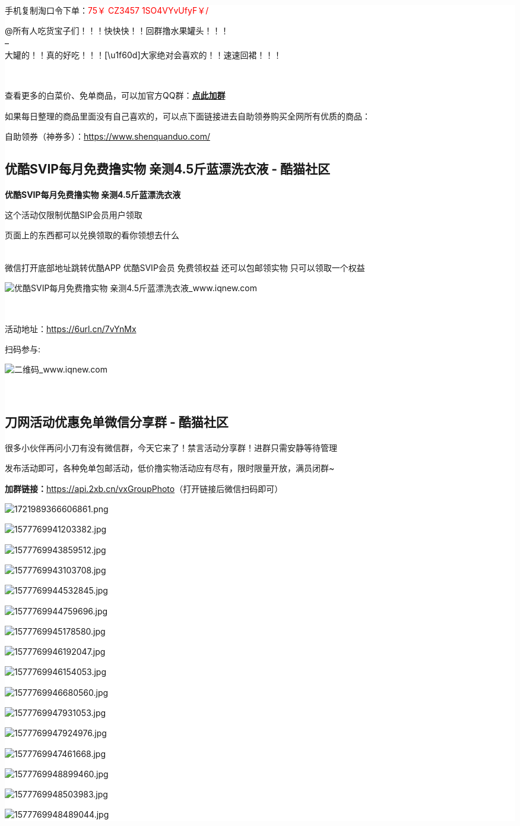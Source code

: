 <p>手机复制淘口令下单：<span style="color: #ff0000;">75￥ CZ3457 1SO4VYvUfyF￥/</span></p> 
<p>@所有人吃货宝子们！！！快快快！！回群撸水果罐头！！！<br> –<br> 大罐的！！真的好吃！！！[\u1f60d]大家绝对会喜欢的！！速速回裙！！！</p> 
<p>&nbsp;</p> 
<p>查看更多的白菜价、免单商品，可以加官方QQ群：<strong><a href="https://www.dir28.com/136917.html" target="_blank">点此加群</a></strong></p> 
<p>如果每日整理的商品里面没有自己喜欢的，可以点下面链接进去自助领券购买全网所有优质的商品：</p> 
<p>自助领券（神券多）：<a href="https://www.shenquanduo.com/" target="_blank">https://www.shenquanduo.com/</a></p>

## 优酷SVIP每月免费撸实物 亲测4.5斤蓝漂洗衣液 - 酷猫社区
<p><strong>优酷SVIP每月免费撸实物 亲测4.5斤蓝漂洗衣液</strong></p> 
<p>这个活动仅限制优酷SIP会员用户领取</p> 
<p>页面上的东西都可以兑换领取的看你领想去什么</p> 
<p><br>微信打开底部地址跳转优酷APP 优酷SVIP会员 免费领权益 还可以包邮领实物 只可以领取一个权益</p> 
<p></p><div class="el-image"><img alt="优酷SVIP每月免费撸实物 亲测4.5斤蓝漂洗衣液_www.iqnew.com" src="https://image.smallfawn.work/?url=https://img.iqnew.com/d/file/p/2025/04/17/c41b477c6f891d31b61e6ec10678a662.jpg" style="width: 740px; *//* height: 503px;" class="el-image__inner el-image__preview" referrerpolicy="no-referrer"></div><p></p> 
<p>&nbsp;</p> 
<p>活动地址：<a target="_blank" href="https://6url.cn/7vYnMx">https://6url.cn/7vYnMx</a></p> 
<p>扫码参与:</p> 
<p></p><div class="el-image"><img alt="二维码_www.iqnew.com" src="https://image.smallfawn.work/?url=https://img.iqnew.com/d/file/p/2025/04/17/b7a95e9b186bfe219eba7202351a149d.jpg" style="width: 220px; *//* height: 211px;" class="el-image__inner el-image__preview" referrerpolicy="no-referrer"></div><p></p>
<br>

## 刀网活动优惠免单微信分享群 - 酷猫社区
<p>很多小伙伴再问小刀有没有微信群，今天它来了！禁言活动分享群！进群只需安静等待管理</p>
<p>发布活动即可，各种免单包邮活动，低价撸实物活动应有尽有，限时限量开放，满员闭群~</p>
<p><strong>加群链接：</strong><a href="https://api.2xb.cn/vxGroupPhoto" target="_blank">https://api.2xb.cn/vxGroupPhoto</a>（打开链接后微信扫码即可）</p>
<p></p><div class="el-image"><img src="https://image.smallfawn.work/?url=https://api.2xb.cn/vxGroupPhoto" title="1721989366606861.png" alt="1721989366606861.png" width="256" height="256" class="el-image__inner el-image__preview" referrerpolicy="no-referrer"></div><p></p>
<p></p><div class="el-image"><img src="https://image.smallfawn.work/?url=https://www.xiaodao1.com/uploads/allimg/191231/1577769941203382.jpg" title="1577769941203382.jpg" class="el-image__inner el-image__preview" referrerpolicy="no-referrer"></div><p></p>
<p></p><div class="el-image"><img src="https://image.smallfawn.work/?url=https://www.xiaodao1.com/uploads/allimg/191231/1577769943859512.jpg" title="1577769943859512.jpg" class="el-image__inner el-image__preview" referrerpolicy="no-referrer"></div><p></p>
<p></p><div class="el-image"><img src="https://image.smallfawn.work/?url=https://www.xiaodao1.com/uploads/allimg/191231/1577769943103708.jpg" title="1577769943103708.jpg" class="el-image__inner el-image__preview" referrerpolicy="no-referrer"></div><p></p>
<p></p><div class="el-image"><img src="https://image.smallfawn.work/?url=https://www.xiaodao1.com/uploads/allimg/191231/1577769944532845.jpg" title="1577769944532845.jpg" class="el-image__inner el-image__preview" referrerpolicy="no-referrer"></div><p></p>
<p></p><div class="el-image"><img src="https://image.smallfawn.work/?url=https://www.xiaodao1.com/uploads/allimg/191231/1577769944759696.jpg" title="1577769944759696.jpg" class="el-image__inner el-image__preview" referrerpolicy="no-referrer"></div><p></p>
<p></p><div class="el-image"><img src="https://image.smallfawn.work/?url=https://www.xiaodao1.com/uploads/allimg/191231/1577769945178580.jpg" title="1577769945178580.jpg" class="el-image__inner el-image__preview" referrerpolicy="no-referrer"></div><p></p>
<p></p><div class="el-image"><img src="https://image.smallfawn.work/?url=https://www.xiaodao1.com/uploads/allimg/191231/1577769946192047.jpg" title="1577769946192047.jpg" class="el-image__inner el-image__preview" referrerpolicy="no-referrer"></div><p></p>
<p></p><div class="el-image"><img src="https://image.smallfawn.work/?url=https://www.xiaodao1.com/uploads/allimg/191231/1577769946154053.jpg" title="1577769946154053.jpg" class="el-image__inner el-image__preview" referrerpolicy="no-referrer"></div><p></p>
<p></p><div class="el-image"><img src="https://image.smallfawn.work/?url=https://www.xiaodao1.com/uploads/allimg/191231/1577769946680560.jpg" title="1577769946680560.jpg" class="el-image__inner el-image__preview" referrerpolicy="no-referrer"></div><p></p>
<p></p><div class="el-image"><img src="https://image.smallfawn.work/?url=https://www.xiaodao1.com/uploads/allimg/191231/1577769947931053.jpg" title="1577769947931053.jpg" class="el-image__inner el-image__preview" referrerpolicy="no-referrer"></div><p></p>
<p></p><div class="el-image"><img src="https://image.smallfawn.work/?url=https://www.xiaodao1.com/uploads/allimg/191231/1577769947924976.jpg" title="1577769947924976.jpg" class="el-image__inner el-image__preview" referrerpolicy="no-referrer"></div><p></p>
<p></p><div class="el-image"><img src="https://image.smallfawn.work/?url=https://www.xiaodao1.com/uploads/allimg/191231/1577769947461668.jpg" title="1577769947461668.jpg" class="el-image__inner el-image__preview" referrerpolicy="no-referrer"></div><p></p>
<p></p><div class="el-image"><img src="https://image.smallfawn.work/?url=https://www.xiaodao1.com/uploads/allimg/191231/1577769948899460.jpg" title="1577769948899460.jpg" class="el-image__inner el-image__preview" referrerpolicy="no-referrer"></div><p></p>
<p></p><div class="el-image"><img src="https://image.smallfawn.work/?url=https://www.xiaodao1.com/uploads/allimg/191231/1577769948503983.jpg" title="1577769948503983.jpg" class="el-image__inner el-image__preview" referrerpolicy="no-referrer"></div><p></p>
<p></p><div class="el-image"><img src="https://image.smallfawn.work/?url=https://www.xiaodao1.com/uploads/allimg/191231/1577769948489044.jpg" title="1577769948489044.jpg" class="el-image__inner el-image__preview" referrerpolicy="no-referrer"></div><p></p>